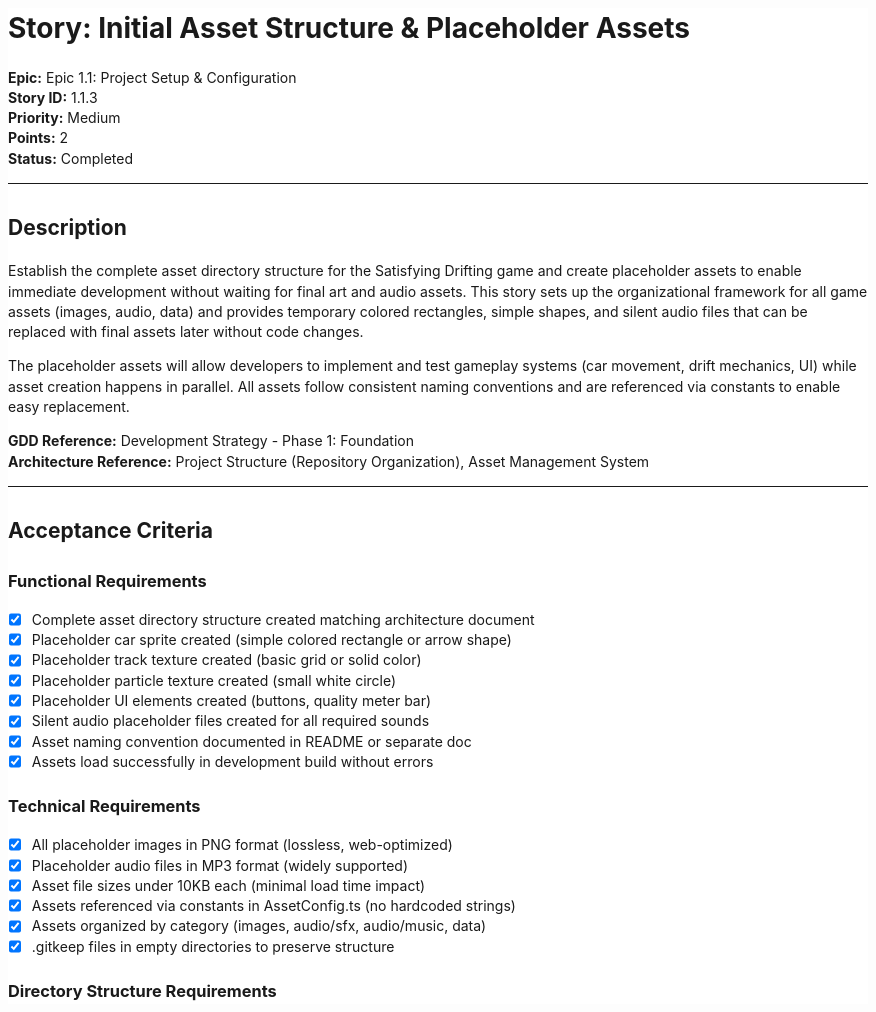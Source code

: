 # Story: Initial Asset Structure & Placeholder Assets

**Epic:** Epic 1.1: Project Setup & Configuration  
**Story ID:** 1.1.3  
**Priority:** Medium  
**Points:** 2  
**Status:** Completed

---

## Description

Establish the complete asset directory structure for the Satisfying Drifting game and create placeholder assets to enable immediate development without waiting for final art and audio assets. This story sets up the organizational framework for all game assets (images, audio, data) and provides temporary colored rectangles, simple shapes, and silent audio files that can be replaced with final assets later without code changes.

The placeholder assets will allow developers to implement and test gameplay systems (car movement, drift mechanics, UI) while asset creation happens in parallel. All assets follow consistent naming conventions and are referenced via constants to enable easy replacement.

**GDD Reference:** Development Strategy - Phase 1: Foundation  
**Architecture Reference:** Project Structure (Repository Organization), Asset Management System

---

## Acceptance Criteria

### Functional Requirements

- [x] Complete asset directory structure created matching architecture document
- [x] Placeholder car sprite created (simple colored rectangle or arrow shape)
- [x] Placeholder track texture created (basic grid or solid color)
- [x] Placeholder particle texture created (small white circle)
- [x] Placeholder UI elements created (buttons, quality meter bar)
- [x] Silent audio placeholder files created for all required sounds
- [x] Asset naming convention documented in README or separate doc
- [x] Assets load successfully in development build without errors

### Technical Requirements

- [x] All placeholder images in PNG format (lossless, web-optimized)
- [x] Placeholder audio files in MP3 format (widely supported)
- [x] Asset file sizes under 10KB each (minimal load time impact)
- [x] Assets referenced via constants in AssetConfig.ts (no hardcoded strings)
- [x] Assets organized by category (images, audio/sfx, audio/music, data)
- [x] .gitkeep files in empty directories to preserve structure

### Directory Structure Requirements
